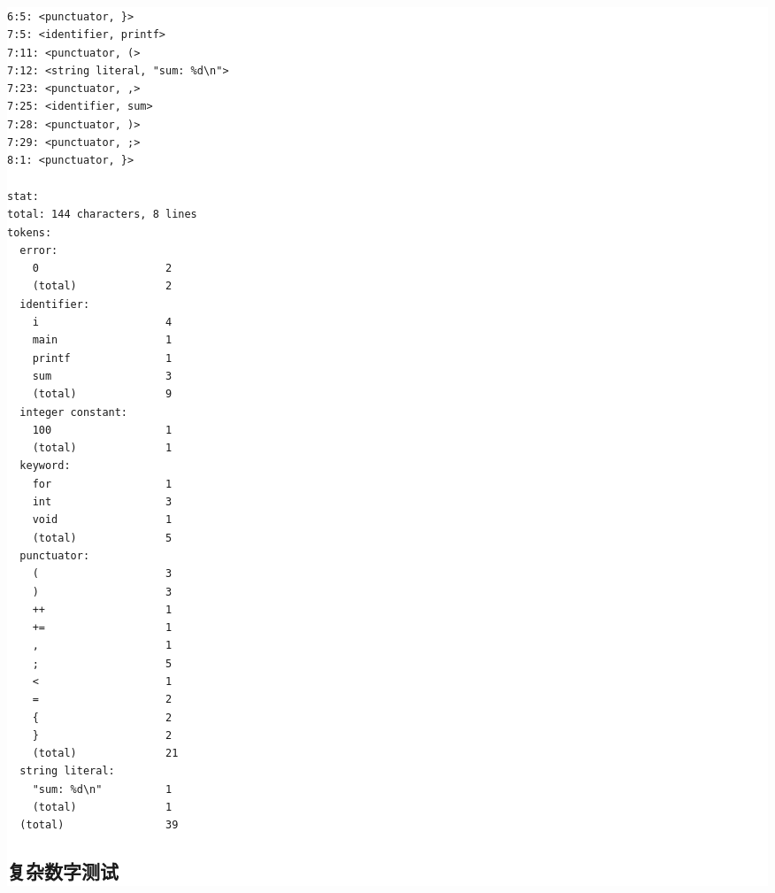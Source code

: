 ```
6:5: <punctuator, }>
7:5: <identifier, printf>
7:11: <punctuator, (>
7:12: <string literal, "sum: %d\n">
7:23: <punctuator, ,>
7:25: <identifier, sum>
7:28: <punctuator, )>
7:29: <punctuator, ;>
8:1: <punctuator, }>

stat:
total: 144 characters, 8 lines
tokens:
  error:
    0                    2
    (total)              2
  identifier:
    i                    4
    main                 1
    printf               1
    sum                  3
    (total)              9
  integer constant:
    100                  1
    (total)              1
  keyword:
    for                  1
    int                  3
    void                 1
    (total)              5
  punctuator:
    (                    3
    )                    3
    ++                   1
    +=                   1
    ,                    1
    ;                    5
    <                    1
    =                    2
    {                    2
    }                    2
    (total)              21
  string literal:
    "sum: %d\n"          1
    (total)              1
  (total)                39

```

## 复杂数字测试

